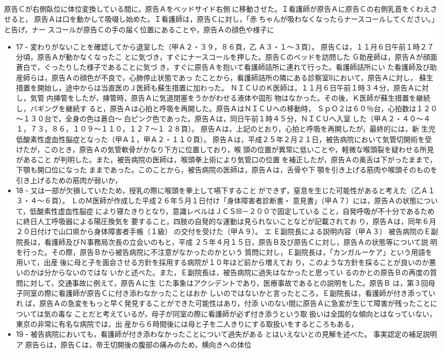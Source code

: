 原告Ｃが右側臥位に体位変換している間に，原告Ａをベッドサイド右側
に移動させた。Ｉ看護師が原告Ａに原告Ｃの右側乳首をくわえさせると，
原告Ａは口を動かして吸啜し始めた。Ｉ看護師は，原告Ｃに対し，「赤
ちゃんが吸わなくなったらナースコールしてください。」と告げ，ナー
スコールが原告Ｃの手の届く位置にあることや，原告Ａの顔色や様子に
- 17 - 
変わりがないことを確認してから退室した（甲Ａ２・３９，８６頁，乙
Ａ３・１～３頁）。 
 原告Ｃは，１１月６日午前１時２７分頃，原告Ａが動かなくなったこ
とに気づき，すぐにナースコールを押した。原告Ｃのベッドを訪問した
Ｇ助産師は，原告Ａが顔面蒼白で，ぐったりした様子であることに気づ
き，すぐに原告Ａを抱いて看護師詰所に連れて行った。看護師詰所にい
た看護師及び助産師らは，原告Ａの顔色が不良で，心肺停止状態であっ
たことから，看護師詰所の隣にある診察室Ⅱにおいて，原告Ａに対し，
蘇生措置を開始し，途中からは当直医のＪ医師も蘇生措置に加わった。
ＮＩＣＵのＫ医師は，１１月６日午前１時３４分，原告Ａに対し，気管
内挿管をしたが，挿管時，原告Ａに気道閉塞をうかがわせる液体や固形
物はなかった。その後，Ｋ医師が蘇生措置を継続し，バギングを継続す
ると，原告Ａは心拍と呼吸を再開した。原告ＡはＮＩＣＵへの移動時，
ＳｐＯ２は６０％台，心拍数は１２０～１３０台で，全身の色は蒼白～
白ピンク色であった。原告Ａは，同日午前１時４５分，ＮＩＣＵへ入室
した（甲Ａ２・４０～４１，７３，８６，１０９～１１０，１２７～１
２８頁）。 
 原告Ａは，上記のとおり，心拍と呼吸を再開したが，最終的には，新
生児低酸素性虚血性脳症となった（甲Ａ１，甲Ａ２・１１０頁）。 
 原告Ａは，平成２５年２月２１日，被告病院において気管切開術を受
けたが，このとき，原告Ａの気管軟骨がかなり下方に位置しており，喉
頭の位置が異常に低いことや，軽微な喉頭裂を疑わせる所見があること
が判明した。また，被告病院の医師は，喉頭拳上術により気管口の位置
を補正したが，原告Ａの奥舌は下がったままで，下顎も開口位になった
ままであった。このことから，被告病院の医師は，原告Ａは，舌骨や下
顎を引き上げる筋肉や喉頭そのものを引き上げるための筋肉が弱いか，
- 18 - 
又は一部が欠損していたため，授乳の際に喉頭を拳上して嚥下すること
ができず，窒息を生じた可能性があると考えた（乙Ａ１３・４～６頁）。 
 ＬのＭ医師が作成した平成２６年５月１日付け「身体障害者診断書・
意見書」（甲Ａ７）には，原告Ａの状態について，低酸素性虚血性脳症
により寝たきりとなり，意識レベルはＪＣＳⅢ－２００で固定している
こと，自発呼吸が不十分であるために終日人工呼吸器による陽圧換気を
要すること，四肢の自発的な運動は見られないことなどが記載されてお
り，原告Ａは，同年６月２０日付けで山口県から身体障害者手帳（１級）
の交付を受けた（甲Ａ９）。 
エ Ｅ副院長による説明内容（甲Ａ３） 
     被告病院のＥ副院長は，看護師及びＮ事務局次長の立会いのもと，平成
２５年４月１５日，原告Ｂ及び原告Ｃに対し，原告Ａの状態等について説
明を行った。その際，原告Ｂから被告病院に不注意がなかったのかという
質問に対し，Ｅ副院長は，「カンガルーケア」という用語を用いて，出産
後に母と子を面会させる方針を採用する病院が１０年ほど前から増えてお
り，このような方針を採ることが良いのか悪いのかは分からないのではな
いかと述べた。また，Ｅ副院長は，被告病院に過失はなかったと思ってい
るのかとの原告Ｂの再度の質問に対して，交通事故に例えて，原告Ａに生
じた事象はアクシデントであり，医療事故であるとの説明をした。原告Ｂ
は，第３回母子同室の際に看護師が原告Ｃに付き添わなかったことはおか
しいのではないかと言ったところ，Ｅ副院長は，看護師が付き添っていれ
ば，原告Ａの急変をもっと早く発見することができた可能性はあり，付添
いのない間に原告Ａに急変が生じて障害が残ったことについては気の毒な
ことだと考えているが，母子が同室の際に看護師が必ず付き添うという取
扱いは全国的な傾向とはなっていない，東京の非常に有名な病院では，出
産から６時間後には母と子を二人きりにする取扱いをするところもある，
- 19 - 
被告病院においても，看護師が付き添わなかったことについて過失がある
とはいえないとの見解を述べた。 
 事実認定の補足説明 
ア 原告らは，原告Ｃは，帝王切開後の腹部の痛みのため，横向きへの体位